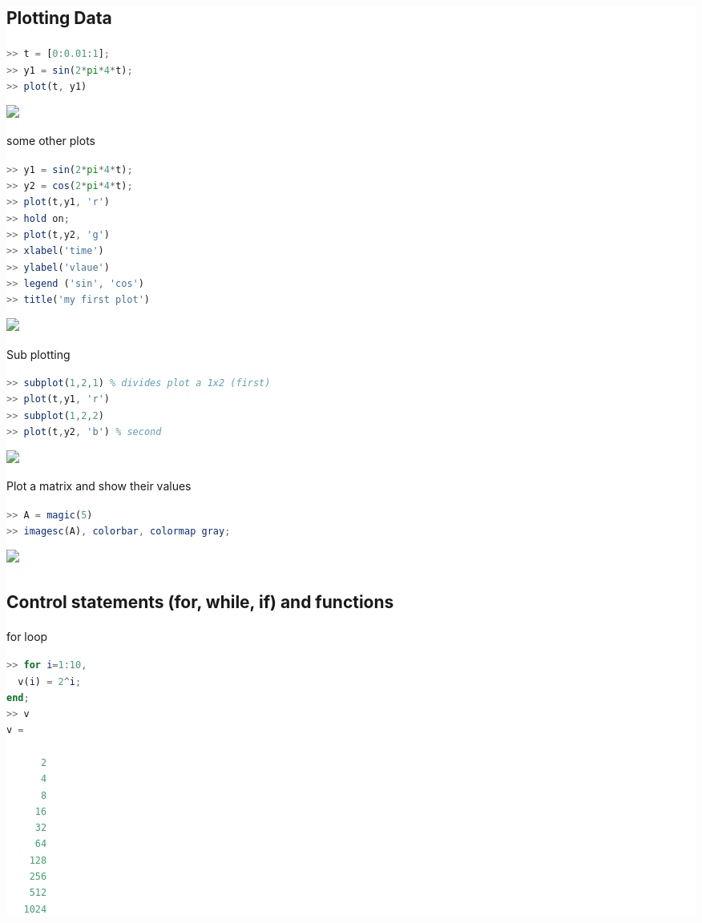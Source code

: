 ## Plotting Data

```octave
>> t = [0:0.01:1];
>> y1 = sin(2*pi*4*t);
>> plot(t, y1)
```
![](@attachment/Clipboard_2019-09-29-07-20-42.png)

some other plots
```octave
>> y1 = sin(2*pi*4*t);
>> y2 = cos(2*pi*4*t);
>> plot(t,y1, 'r')
>> hold on;
>> plot(t,y2, 'g')
>> xlabel('time')
>> ylabel('vlaue')
>> legend ('sin', 'cos')
>> title('my first plot')
```
![](@attachment/Clipboard_2019-09-29-07-24-06.png)

Sub plotting
```octave
>> subplot(1,2,1) % divides plot a 1x2 (first)
>> plot(t,y1, 'r')
>> subplot(1,2,2) 
>> plot(t,y2, 'b') % second
```
![](@attachment/Clipboard_2019-09-29-07-26-49.png)


Plot a matrix and show their values
```octave
>> A = magic(5)
>> imagesc(A), colorbar, colormap gray;
```
![](@attachment/Clipboard_2019-09-29-07-32-41.png)

## Control statements (for, while, if) and functions

for loop
```octave
>> for i=1:10,
  v(i) = 2^i;
end;
>> v
v =

      2
      4
      8
     16
     32
     64
    128
    256
    512
   1024
```

